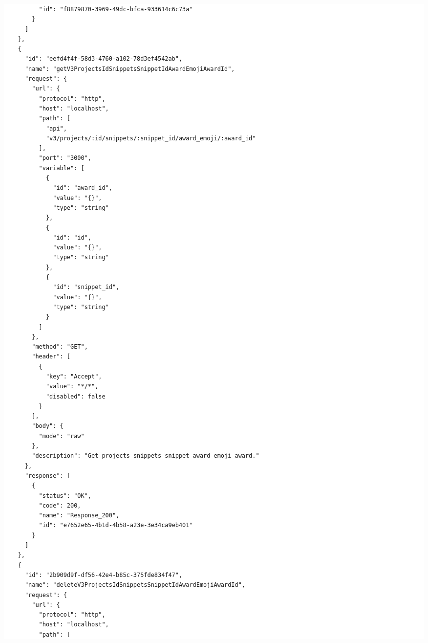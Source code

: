               "id": "f8879870-3969-49dc-bfca-933614c6c73a"
            }
          ]
        },
        {
          "id": "eefd4f4f-58d3-4760-a102-78d3ef4542ab",
          "name": "getV3ProjectsIdSnippetsSnippetIdAwardEmojiAwardId",
          "request": {
            "url": {
              "protocol": "http",
              "host": "localhost",
              "path": [
                "api",
                "v3/projects/:id/snippets/:snippet_id/award_emoji/:award_id"
              ],
              "port": "3000",
              "variable": [
                {
                  "id": "award_id",
                  "value": "{}",
                  "type": "string"
                },
                {
                  "id": "id",
                  "value": "{}",
                  "type": "string"
                },
                {
                  "id": "snippet_id",
                  "value": "{}",
                  "type": "string"
                }
              ]
            },
            "method": "GET",
            "header": [
              {
                "key": "Accept",
                "value": "*/*",
                "disabled": false
              }
            ],
            "body": {
              "mode": "raw"
            },
            "description": "Get projects snippets snippet award emoji award."
          },
          "response": [
            {
              "status": "OK",
              "code": 200,
              "name": "Response_200",
              "id": "e7652e65-4b1d-4b58-a23e-3e34ca9eb401"
            }
          ]
        },
        {
          "id": "2b909d9f-df56-42e4-b85c-375fde834f47",
          "name": "deleteV3ProjectsIdSnippetsSnippetIdAwardEmojiAwardId",
          "request": {
            "url": {
              "protocol": "http",
              "host": "localhost",
              "path": [